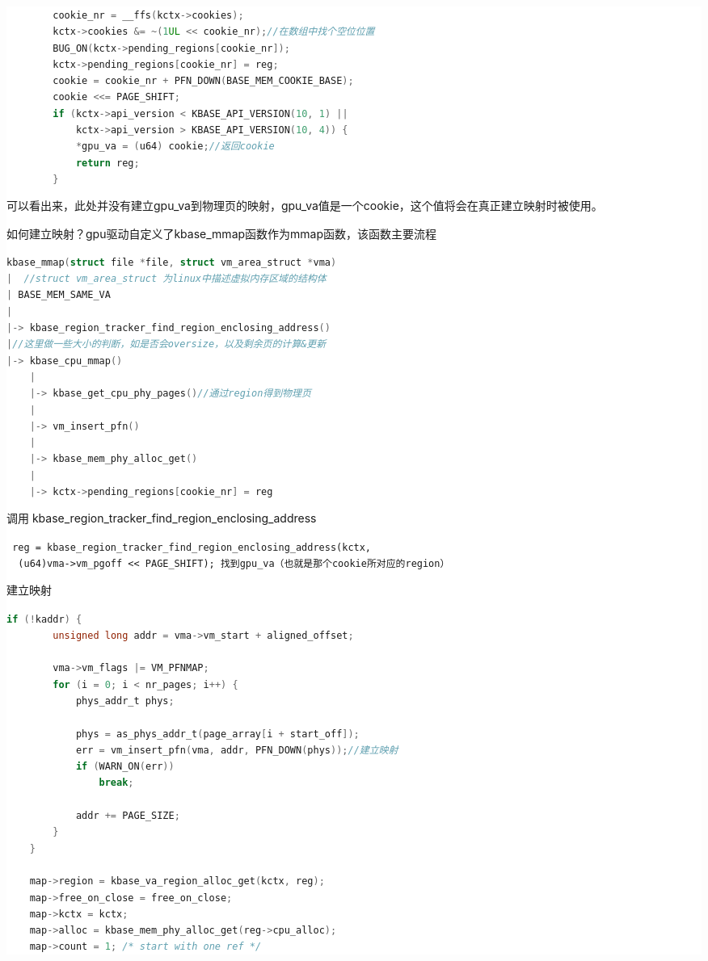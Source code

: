 ```c
		cookie_nr = __ffs(kctx->cookies);
		kctx->cookies &= ~(1UL << cookie_nr);//在数组中找个空位位置
		BUG_ON(kctx->pending_regions[cookie_nr]);
		kctx->pending_regions[cookie_nr] = reg;
        cookie = cookie_nr + PFN_DOWN(BASE_MEM_COOKIE_BASE);
		cookie <<= PAGE_SHIFT;
        if (kctx->api_version < KBASE_API_VERSION(10, 1) ||
		    kctx->api_version > KBASE_API_VERSION(10, 4)) {
			*gpu_va = (u64) cookie;//返回cookie
			return reg;
		}

```

可以看出来，此处并没有建立gpu_va到物理页的映射，gpu_va值是一个cookie，这个值将会在真正建立映射时被使用。

如何建立映射？gpu驱动自定义了kbase_mmap函数作为mmap函数，该函数主要流程

```c
kbase_mmap(struct file *file, struct vm_area_struct *vma)
|  //struct vm_area_struct 为linux中描述虚拟内存区域的结构体
| BASE_MEM_SAME_VA
|
|-> kbase_region_tracker_find_region_enclosing_address()
|//这里做一些大小的判断，如是否会oversize，以及剩余页的计算&更新
|-> kbase_cpu_mmap()
    |
    |-> kbase_get_cpu_phy_pages()//通过region得到物理页
    |
    |-> vm_insert_pfn()
    |
    |-> kbase_mem_phy_alloc_get()
    |
    |-> kctx->pending_regions[cookie_nr] = reg
```

调用   kbase_region_tracker_find_region_enclosing_address

```
 reg = kbase_region_tracker_find_region_enclosing_address(kctx,
  (u64)vma->vm_pgoff << PAGE_SHIFT); 找到gpu_va（也就是那个cookie所对应的region）
```

建立映射

```c
if (!kaddr) {
		unsigned long addr = vma->vm_start + aligned_offset;

		vma->vm_flags |= VM_PFNMAP;
		for (i = 0; i < nr_pages; i++) {
			phys_addr_t phys;

			phys = as_phys_addr_t(page_array[i + start_off]);
			err = vm_insert_pfn(vma, addr, PFN_DOWN(phys));//建立映射
			if (WARN_ON(err))
				break;

			addr += PAGE_SIZE;
		}
	}

	map->region = kbase_va_region_alloc_get(kctx, reg);
	map->free_on_close = free_on_close;
	map->kctx = kctx;
	map->alloc = kbase_mem_phy_alloc_get(reg->cpu_alloc);
	map->count = 1; /* start with one ref */
```
